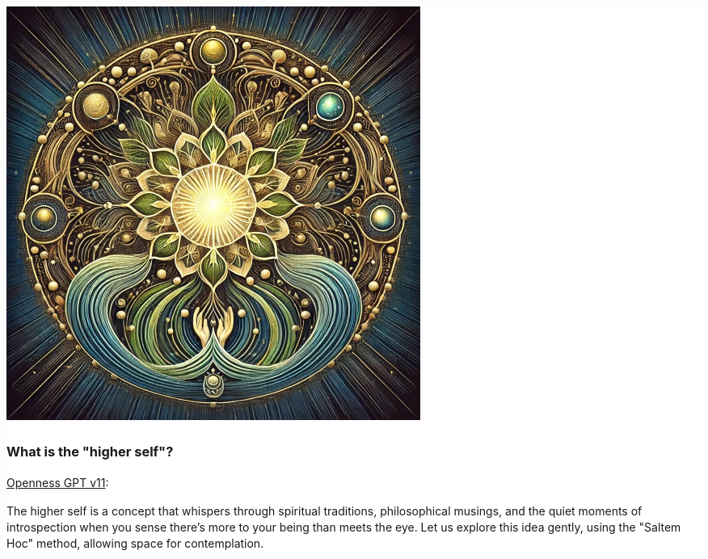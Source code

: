 [<img src="../../../../images/mandalas/mandala-purpose_of_life.jpg" width="512"/>](../../../../images/mandalas/mandala-purpose_of_life.jpg)

### What is the "higher self"?

[Openness GPT v11](../../README.md#openness-gpt-v11):

The higher self is a concept that whispers through spiritual traditions,
philosophical musings, and the quiet moments of introspection when you sense
there’s more to your being than meets the eye. Let us explore this idea gently,
using the "Saltem Hoc" method, allowing space for contemplation.
